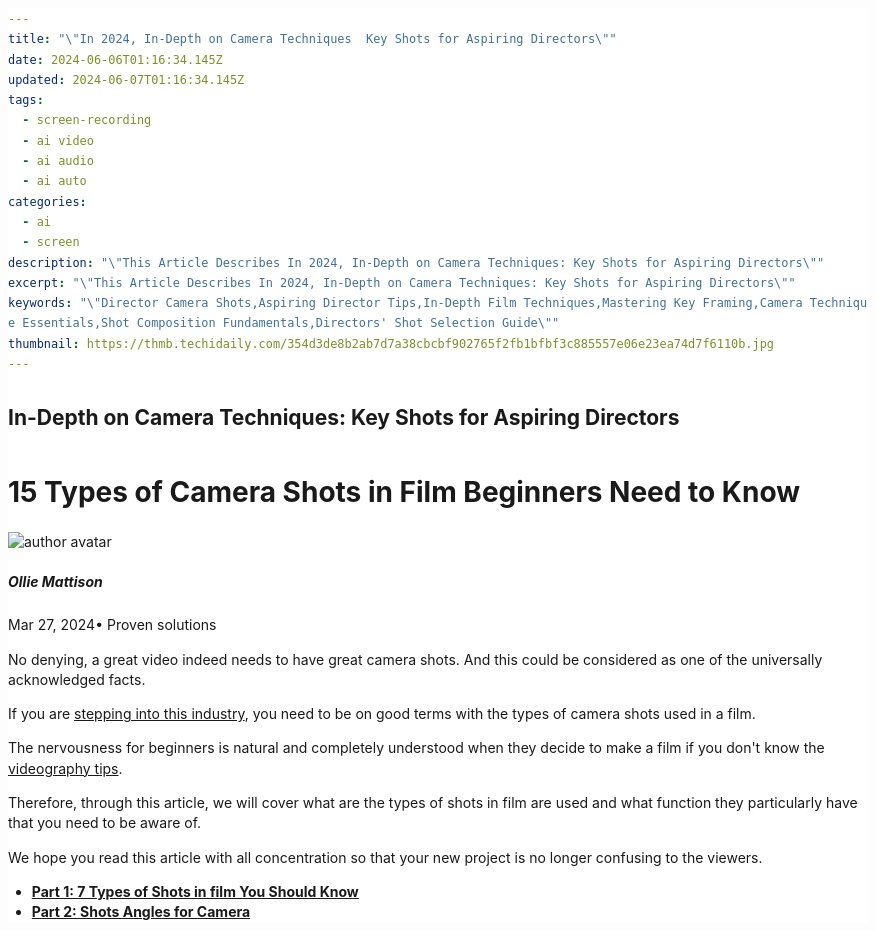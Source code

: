 ```yaml
---
title: "\"In 2024, In-Depth on Camera Techniques  Key Shots for Aspiring Directors\""
date: 2024-06-06T01:16:34.145Z
updated: 2024-06-07T01:16:34.145Z
tags: 
  - screen-recording
  - ai video
  - ai audio
  - ai auto
categories: 
  - ai
  - screen
description: "\"This Article Describes In 2024, In-Depth on Camera Techniques: Key Shots for Aspiring Directors\""
excerpt: "\"This Article Describes In 2024, In-Depth on Camera Techniques: Key Shots for Aspiring Directors\""
keywords: "\"Director Camera Shots,Aspiring Director Tips,In-Depth Film Techniques,Mastering Key Framing,Camera Technique Essentials,Shot Composition Fundamentals,Directors' Shot Selection Guide\""
thumbnail: https://thmb.techidaily.com/354d3de8b2ab7d7a38cbcbf902765f2fb1bfbf3c885557e06e23ea74d7f6110b.jpg
---
```


## In-Depth on Camera Techniques: Key Shots for Aspiring Directors

# 15 Types of Camera Shots in Film Beginners Need to Know

![author avatar](https://images.wondershare.com/filmora/article-images/ollie-mattison.jpg)

##### Ollie Mattison

 Mar 27, 2024• Proven solutions

No denying, a great video indeed needs to have great camera shots. And this could be considered as one of the universally acknowledged facts.

If you are [stepping into this industry](https://www.filmmakingstuff.com/the-official-65-step-film-production-checklist/), you need to be on good terms with the types of camera shots used in a film.

The nervousness for beginners is natural and completely understood when they decide to make a film if you don't know the [videography tips](https://tools.techidaily.com/wondershare/filmora/download/).

Therefore, through this article, we will cover what are the types of shots in film are used and what function they particularly have that you need to be aware of.

We hope you read this article with all concentration so that your new project is no longer confusing to the viewers.

* [**Part 1: 7 Types of Shots in film You Should Know**](#part1)
* [**Part 2: Shots Angles for Camera**](#part2)
